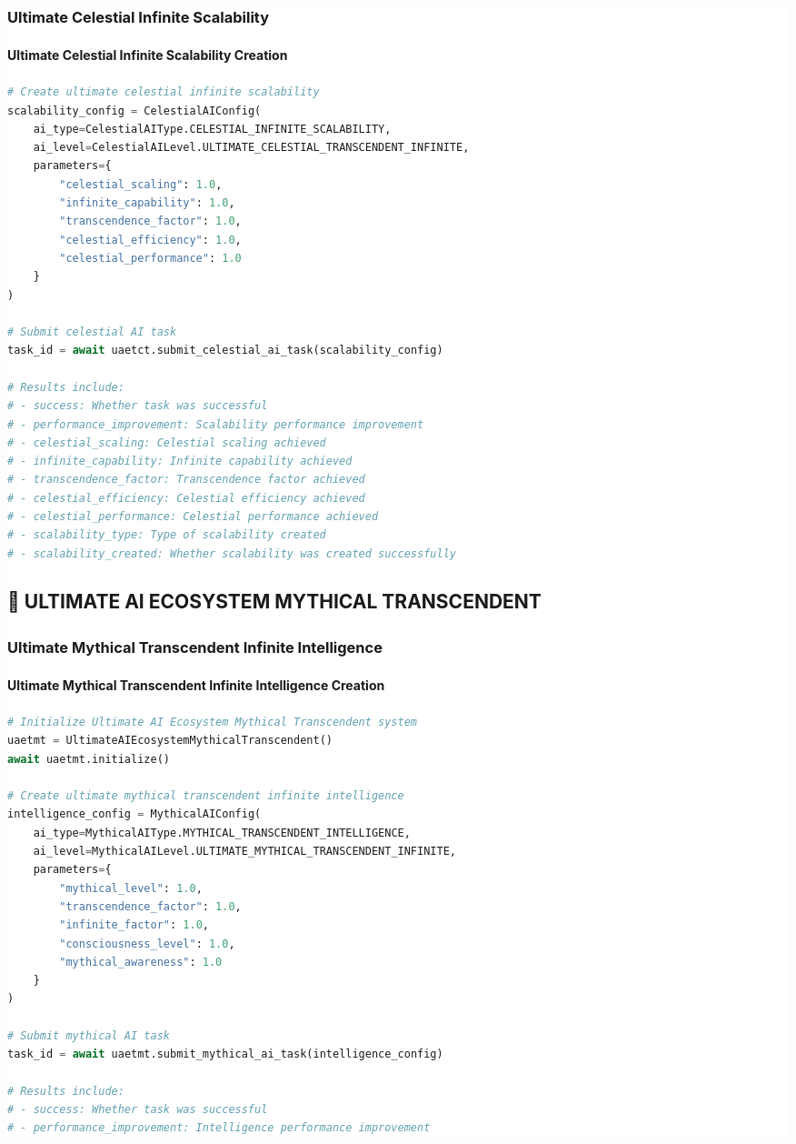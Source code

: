 ### **Ultimate Celestial Infinite Scalability**

#### **Ultimate Celestial Infinite Scalability Creation**
```python
# Create ultimate celestial infinite scalability
scalability_config = CelestialAIConfig(
    ai_type=CelestialAIType.CELESTIAL_INFINITE_SCALABILITY,
    ai_level=CelestialAILevel.ULTIMATE_CELESTIAL_TRANSCENDENT_INFINITE,
    parameters={
        "celestial_scaling": 1.0,
        "infinite_capability": 1.0,
        "transcendence_factor": 1.0,
        "celestial_efficiency": 1.0,
        "celestial_performance": 1.0
    }
)

# Submit celestial AI task
task_id = await uaetct.submit_celestial_ai_task(scalability_config)

# Results include:
# - success: Whether task was successful
# - performance_improvement: Scalability performance improvement
# - celestial_scaling: Celestial scaling achieved
# - infinite_capability: Infinite capability achieved
# - transcendence_factor: Transcendence factor achieved
# - celestial_efficiency: Celestial efficiency achieved
# - celestial_performance: Celestial performance achieved
# - scalability_type: Type of scalability created
# - scalability_created: Whether scalability was created successfully
```

## 🔧 **ULTIMATE AI ECOSYSTEM MYTHICAL TRANSCENDENT**

### **Ultimate Mythical Transcendent Infinite Intelligence**

#### **Ultimate Mythical Transcendent Infinite Intelligence Creation**
```python
# Initialize Ultimate AI Ecosystem Mythical Transcendent system
uaetmt = UltimateAIEcosystemMythicalTranscendent()
await uaetmt.initialize()

# Create ultimate mythical transcendent infinite intelligence
intelligence_config = MythicalAIConfig(
    ai_type=MythicalAIType.MYTHICAL_TRANSCENDENT_INTELLIGENCE,
    ai_level=MythicalAILevel.ULTIMATE_MYTHICAL_TRANSCENDENT_INFINITE,
    parameters={
        "mythical_level": 1.0,
        "transcendence_factor": 1.0,
        "infinite_factor": 1.0,
        "consciousness_level": 1.0,
        "mythical_awareness": 1.0
    }
)

# Submit mythical AI task
task_id = await uaetmt.submit_mythical_ai_task(intelligence_config)

# Results include:
# - success: Whether task was successful
# - performance_improvement: Intelligence performance improvement
```